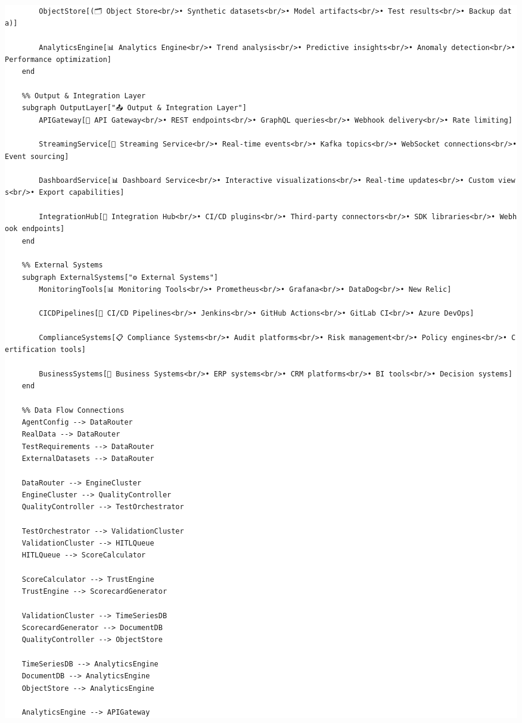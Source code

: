 ```mermaid
        ObjectStore[(🗂️ Object Store<br/>• Synthetic datasets<br/>• Model artifacts<br/>• Test results<br/>• Backup data)]
        
        AnalyticsEngine[📊 Analytics Engine<br/>• Trend analysis<br/>• Predictive insights<br/>• Anomaly detection<br/>• Performance optimization]
    end
    
    %% Output & Integration Layer
    subgraph OutputLayer["📤 Output & Integration Layer"]
        APIGateway[🚪 API Gateway<br/>• REST endpoints<br/>• GraphQL queries<br/>• Webhook delivery<br/>• Rate limiting]
        
        StreamingService[🌊 Streaming Service<br/>• Real-time events<br/>• Kafka topics<br/>• WebSocket connections<br/>• Event sourcing]
        
        DashboardService[📊 Dashboard Service<br/>• Interactive visualizations<br/>• Real-time updates<br/>• Custom views<br/>• Export capabilities]
        
        IntegrationHub[🔗 Integration Hub<br/>• CI/CD plugins<br/>• Third-party connectors<br/>• SDK libraries<br/>• Webhook endpoints]
    end
    
    %% External Systems
    subgraph ExternalSystems["⚙️ External Systems"]
        MonitoringTools[📊 Monitoring Tools<br/>• Prometheus<br/>• Grafana<br/>• DataDog<br/>• New Relic]
        
        CICDPipelines[🔄 CI/CD Pipelines<br/>• Jenkins<br/>• GitHub Actions<br/>• GitLab CI<br/>• Azure DevOps]
        
        ComplianceSystems[📋 Compliance Systems<br/>• Audit platforms<br/>• Risk management<br/>• Policy engines<br/>• Certification tools]
        
        BusinessSystems[💼 Business Systems<br/>• ERP systems<br/>• CRM platforms<br/>• BI tools<br/>• Decision systems]
    end
    
    %% Data Flow Connections
    AgentConfig --> DataRouter
    RealData --> DataRouter
    TestRequirements --> DataRouter
    ExternalDatasets --> DataRouter
    
    DataRouter --> EngineCluster
    EngineCluster --> QualityController
    QualityController --> TestOrchestrator
    
    TestOrchestrator --> ValidationCluster
    ValidationCluster --> HITLQueue
    HITLQueue --> ScoreCalculator
    
    ScoreCalculator --> TrustEngine
    TrustEngine --> ScorecardGenerator
    
    ValidationCluster --> TimeSeriesDB
    ScorecardGenerator --> DocumentDB
    QualityController --> ObjectStore
    
    TimeSeriesDB --> AnalyticsEngine
    DocumentDB --> AnalyticsEngine
    ObjectStore --> AnalyticsEngine
    
    AnalyticsEngine --> APIGateway
```